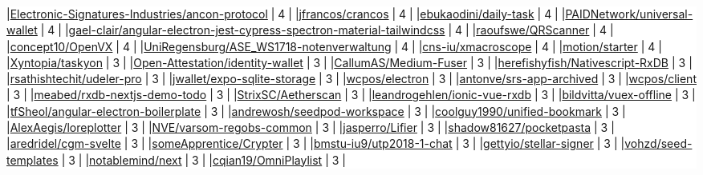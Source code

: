 |[Electronic-Signatures-Industries/ancon-protocol](https://github.com/Electronic-Signatures-Industries/ancon-protocol) | 4 |
|[jfrancos/crancos](https://github.com/jfrancos/crancos) | 4 |
|[ebukaodini/daily-task](https://github.com/ebukaodini/daily-task) | 4 |
|[PAIDNetwork/universal-wallet](https://github.com/PAIDNetwork/universal-wallet) | 4 |
|[gael-clair/angular-electron-jest-cypress-spectron-material-tailwindcss](https://github.com/gael-clair/angular-electron-jest-cypress-spectron-material-tailwindcss) | 4 |
|[raoufswe/QRScanner](https://github.com/raoufswe/QRScanner) | 4 |
|[concept10/OpenVX](https://github.com/concept10/OpenVX) | 4 |
|[UniRegensburg/ASE_WS1718-notenverwaltung](https://github.com/UniRegensburg/ASE_WS1718-notenverwaltung) | 4 |
|[cns-iu/xmacroscope](https://github.com/cns-iu/xmacroscope) | 4 |
|[motion/starter](https://github.com/motion/starter) | 4 |
|[Xyntopia/taskyon](https://github.com/Xyntopia/taskyon) | 3 |
|[Open-Attestation/identity-wallet](https://github.com/Open-Attestation/identity-wallet) | 3 |
|[CallumAS/Medium-Fuser](https://github.com/CallumAS/Medium-Fuser) | 3 |
|[herefishyfish/Nativescript-RxDB](https://github.com/herefishyfish/Nativescript-RxDB) | 3 |
|[rsathishtechit/udeler-pro](https://github.com/rsathishtechit/udeler-pro) | 3 |
|[jwallet/expo-sqlite-storage](https://github.com/jwallet/expo-sqlite-storage) | 3 |
|[wcpos/electron](https://github.com/wcpos/electron) | 3 |
|[antonve/srs-app-archived](https://github.com/antonve/srs-app-archived) | 3 |
|[wcpos/client](https://github.com/wcpos/client) | 3 |
|[meabed/rxdb-nextjs-demo-todo](https://github.com/meabed/rxdb-nextjs-demo-todo) | 3 |
|[StrixSC/Aetherscan](https://github.com/StrixSC/Aetherscan) | 3 |
|[leandrogehlen/ionic-vue-rxdb](https://github.com/leandrogehlen/ionic-vue-rxdb) | 3 |
|[bildvitta/vuex-offline](https://github.com/bildvitta/vuex-offline) | 3 |
|[tfSheol/angular-electron-boilerplate](https://github.com/tfSheol/angular-electron-boilerplate) | 3 |
|[andrewosh/seedpod-workspace](https://github.com/andrewosh/seedpod-workspace) | 3 |
|[coolguy1990/unified-bookmark](https://github.com/coolguy1990/unified-bookmark) | 3 |
|[AlexAegis/loreplotter](https://github.com/AlexAegis/loreplotter) | 3 |
|[NVE/varsom-regobs-common](https://github.com/NVE/varsom-regobs-common) | 3 |
|[jasperro/Lifier](https://github.com/jasperro/Lifier) | 3 |
|[shadow81627/pocketpasta](https://github.com/shadow81627/pocketpasta) | 3 |
|[aredridel/cgm-svelte](https://github.com/aredridel/cgm-svelte) | 3 |
|[someApprentice/Crypter](https://github.com/someApprentice/Crypter) | 3 |
|[bmstu-iu9/utp2018-1-chat](https://github.com/bmstu-iu9/utp2018-1-chat) | 3 |
|[gettyio/stellar-signer](https://github.com/gettyio/stellar-signer) | 3 |
|[vohzd/seed-templates](https://github.com/vohzd/seed-templates) | 3 |
|[notablemind/next](https://github.com/notablemind/next) | 3 |
|[cqian19/OmniPlaylist](https://github.com/cqian19/OmniPlaylist) | 3 |
